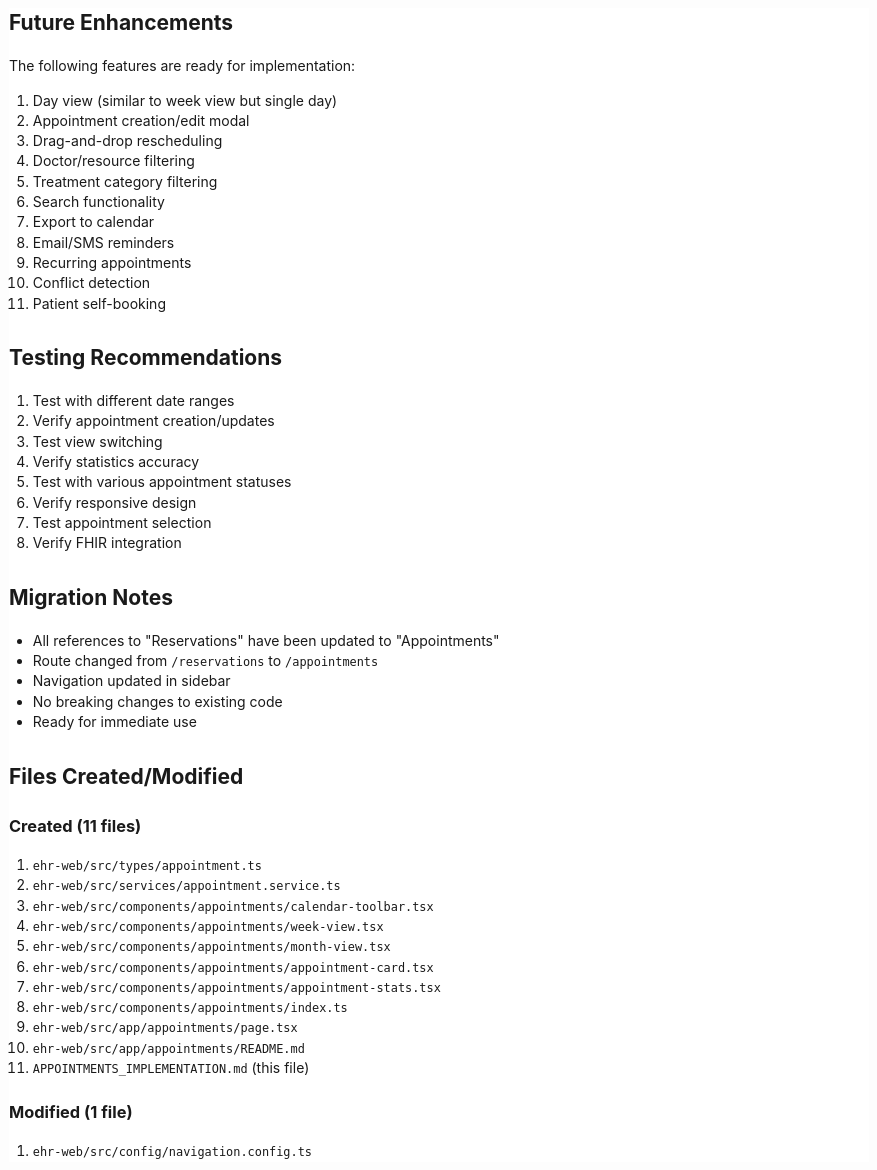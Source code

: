 ## Future Enhancements

The following features are ready for implementation:
1. Day view (similar to week view but single day)
2. Appointment creation/edit modal
3. Drag-and-drop rescheduling
4. Doctor/resource filtering
5. Treatment category filtering
6. Search functionality
7. Export to calendar
8. Email/SMS reminders
9. Recurring appointments
10. Conflict detection
11. Patient self-booking

## Testing Recommendations

1. Test with different date ranges
2. Verify appointment creation/updates
3. Test view switching
4. Verify statistics accuracy
5. Test with various appointment statuses
6. Verify responsive design
7. Test appointment selection
8. Verify FHIR integration

## Migration Notes

- All references to "Reservations" have been updated to "Appointments"
- Route changed from `/reservations` to `/appointments`
- Navigation updated in sidebar
- No breaking changes to existing code
- Ready for immediate use

## Files Created/Modified

### Created (11 files)
1. `ehr-web/src/types/appointment.ts`
2. `ehr-web/src/services/appointment.service.ts`
3. `ehr-web/src/components/appointments/calendar-toolbar.tsx`
4. `ehr-web/src/components/appointments/week-view.tsx`
5. `ehr-web/src/components/appointments/month-view.tsx`
6. `ehr-web/src/components/appointments/appointment-card.tsx`
7. `ehr-web/src/components/appointments/appointment-stats.tsx`
8. `ehr-web/src/components/appointments/index.ts`
9. `ehr-web/src/app/appointments/page.tsx`
10. `ehr-web/src/app/appointments/README.md`
11. `APPOINTMENTS_IMPLEMENTATION.md` (this file)

### Modified (1 file)
1. `ehr-web/src/config/navigation.config.ts`
